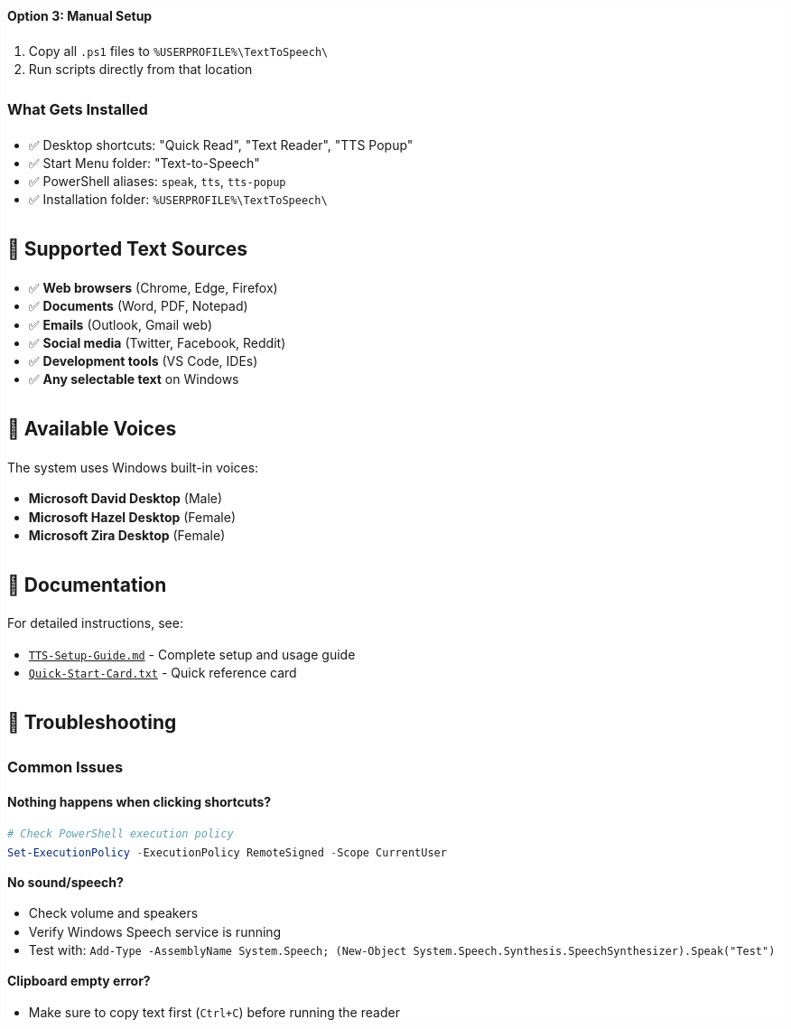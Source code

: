 #### Option 3: Manual Setup
1. Copy all `.ps1` files to `%USERPROFILE%\TextToSpeech\`
2. Run scripts directly from that location

### What Gets Installed
- ✅ Desktop shortcuts: "Quick Read", "Text Reader", "TTS Popup"
- ✅ Start Menu folder: "Text-to-Speech"
- ✅ PowerShell aliases: `speak`, `tts`, `tts-popup`
- ✅ Installation folder: `%USERPROFILE%\TextToSpeech\`

## 🎯 Supported Text Sources

- ✅ **Web browsers** (Chrome, Edge, Firefox)
- ✅ **Documents** (Word, PDF, Notepad)
- ✅ **Emails** (Outlook, Gmail web)
- ✅ **Social media** (Twitter, Facebook, Reddit)
- ✅ **Development tools** (VS Code, IDEs)
- ✅ **Any selectable text** on Windows

## 🔧 Available Voices

The system uses Windows built-in voices:
- **Microsoft David Desktop** (Male)
- **Microsoft Hazel Desktop** (Female)
- **Microsoft Zira Desktop** (Female)

## 📖 Documentation

For detailed instructions, see:
- [`TTS-Setup-Guide.md`](TTS-Setup-Guide.md) - Complete setup and usage guide
- [`Quick-Start-Card.txt`](Quick-Start-Card.txt) - Quick reference card

## 🔧 Troubleshooting

### Common Issues

**Nothing happens when clicking shortcuts?**
```powershell
# Check PowerShell execution policy
Set-ExecutionPolicy -ExecutionPolicy RemoteSigned -Scope CurrentUser
```

**No sound/speech?**
- Check volume and speakers
- Verify Windows Speech service is running
- Test with: `Add-Type -AssemblyName System.Speech; (New-Object System.Speech.Synthesis.SpeechSynthesizer).Speak("Test")`

**Clipboard empty error?**
- Make sure to copy text first (`Ctrl+C`) before running the reader
